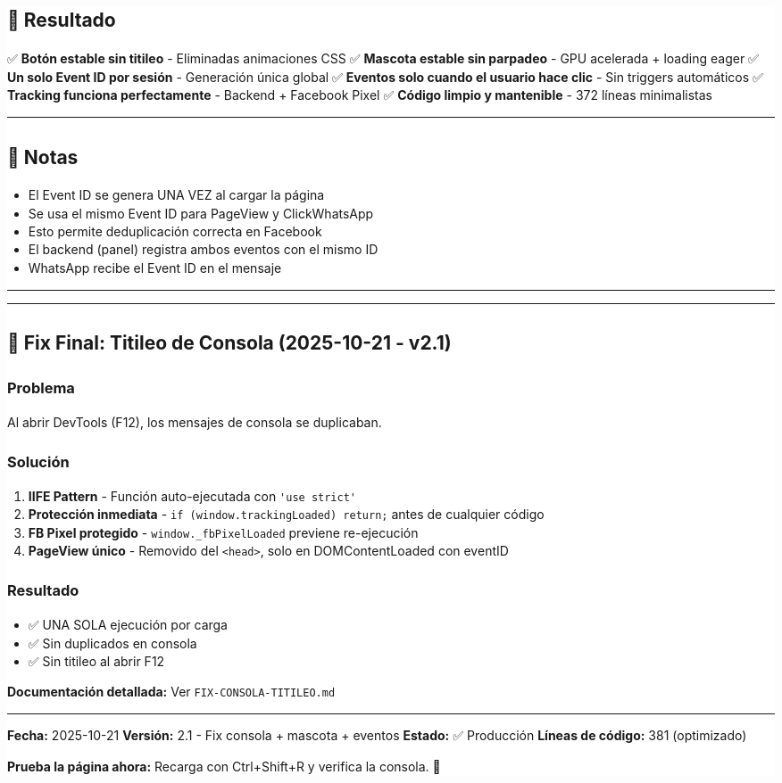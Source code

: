 
## 🚀 Resultado

✅ **Botón estable sin titileo** - Eliminadas animaciones CSS
✅ **Mascota estable sin parpadeo** - GPU acelerada + loading eager
✅ **Un solo Event ID por sesión** - Generación única global
✅ **Eventos solo cuando el usuario hace clic** - Sin triggers automáticos
✅ **Tracking funciona perfectamente** - Backend + Facebook Pixel
✅ **Código limpio y mantenible** - 372 líneas minimalistas

---

## 📝 Notas

- El Event ID se genera UNA VEZ al cargar la página
- Se usa el mismo Event ID para PageView y ClickWhatsApp
- Esto permite deduplicación correcta en Facebook
- El backend (panel) registra ambos eventos con el mismo ID
- WhatsApp recibe el Event ID en el mensaje

---

---

## 🔧 Fix Final: Titileo de Consola (2025-10-21 - v2.1)

### Problema
Al abrir DevTools (F12), los mensajes de consola se duplicaban.

### Solución
1. **IIFE Pattern** - Función auto-ejecutada con `'use strict'`
2. **Protección inmediata** - `if (window.trackingLoaded) return;` antes de cualquier código
3. **FB Pixel protegido** - `window._fbPixelLoaded` previene re-ejecución
4. **PageView único** - Removido del `<head>`, solo en DOMContentLoaded con eventID

### Resultado
- ✅ UNA SOLA ejecución por carga
- ✅ Sin duplicados en consola
- ✅ Sin titileo al abrir F12

**Documentación detallada:** Ver `FIX-CONSOLA-TITILEO.md`

---

**Fecha:** 2025-10-21
**Versión:** 2.1 - Fix consola + mascota + eventos
**Estado:** ✅ Producción
**Líneas de código:** 381 (optimizado)

**Prueba la página ahora:** Recarga con Ctrl+Shift+R y verifica la consola. 🎉
